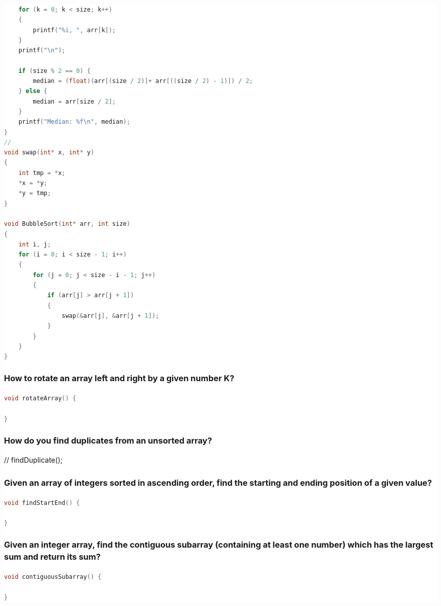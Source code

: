 ```C
	for (k = 0; k < size; k++)
    {
        printf("%i, ", arr[k]);
    }
    printf("\n");
    
    if (size % 2 == 0) {
    	median = (float)(arr[(size / 2)]+ arr[((size / 2) - 1)]) / 2;
	} else {
		median = arr[size / 2];
	}
	printf("Median: %f\n", median);
}
//
void swap(int* x, int* y)
{
    int tmp = *x;
    *x = *y;
    *y = tmp;
}

void BubbleSort(int* arr, int size)
{
    int i, j;
    for (i = 0; i < size - 1; i++)
    {
        for (j = 0; j < size - i - 1; j++)
        {
            if (arr[j] > arr[j + 1])
            {
                swap(&arr[j], &arr[j + 1]);
            }
        }
    }
}
```
### How to rotate an array left and right by a given number K?
```C
void rotateArray() {
	
}
```
### How do you find duplicates from an unsorted array? 

// findDuplicate();

### Given an array of integers sorted in ascending order, find the starting and ending position of a given value?
```C
void findStartEnd() {
	
}
```
### Given an integer array, find the contiguous subarray (containing at least one number) which has the largest sum and return its sum?
```C
void contiguousSubarray() {
	
}
```
